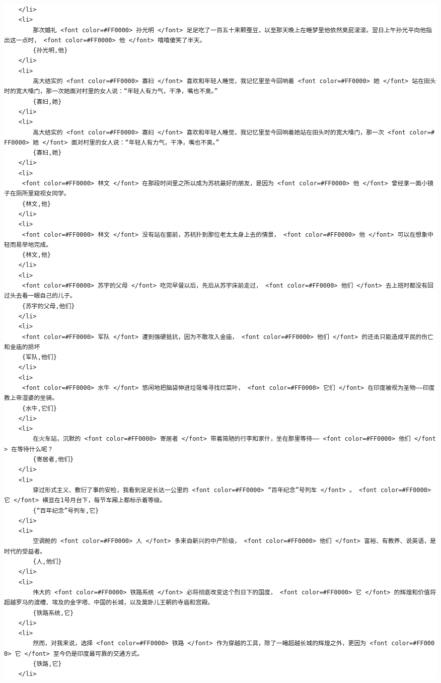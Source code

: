         </li>
        <li>
            那次婚礼 <font color=#FF0000> 孙光明 </font> 足足吃了一百五十来颗蚕豆，以至那天晚上在睡梦里他依然臭屁滚滚。翌日上午孙光平向他指出这一点时， <font color=#FF0000> 他 </font> 嘻嘻傻笑了半天。
            {孙光明,他}
        </li>
        <li>
            高大结实的 <font color=#FF0000> 寡妇 </font> 喜欢和年轻人睡觉，我记忆里至今回响着 <font color=#FF0000> 她 </font> 站在田头时的宽大嗓门，那一次她面对村里的女人说：“年轻人有力气，干净，嘴也不臭。”
            {寡妇,她}
        </li>
        <li>
            高大结实的 <font color=#FF0000> 寡妇 </font> 喜欢和年轻人睡觉，我记忆里至今回响着她站在田头时的宽大嗓门，那一次 <font color=#FF0000> 她 </font> 面对村里的女人说：“年轻人有力气，干净，嘴也不臭。”
            {寡妇,她}
        </li>
        <li>
         <font color=#FF0000> 林文 </font> 在那段时间里之所以成为苏杭最好的朋友，是因为 <font color=#FF0000> 他 </font> 曾经拿一面小镜子在厕所里窥视女同学。
         {林文,他}
        </li>
        <li>
         <font color=#FF0000> 林文 </font> 没有站在窗前，苏杭扑到那位老太太身上去的情景， <font color=#FF0000> 他 </font> 可以在想象中轻而易举地完成。
         {林文,他}
        </li>
        <li>
         <font color=#FF0000> 苏宇的父母 </font> 吃完早餐以后，先后从苏宇床前走过， <font color=#FF0000> 他们 </font> 去上班时都没有回过头去看一眼自己的儿子。
         {苏宇的父母,他们}
        </li>
        <li>
         <font color=#FF0000> 军队 </font> 遭到强硬抵抗，因为不敢攻入金庙， <font color=#FF0000> 他们 </font> 的还击只能造成平民的伤亡和金庙的损坏
         {军队,他们}
        </li>
        <li>
         <font color=#FF0000> 水牛 </font> 悠闲地把脑袋伸进垃圾堆寻找烂菜叶， <font color=#FF0000> 它们 </font> 在印度被视为圣物——印度教上帝湿婆的坐骑。
         {水牛,它们}
        </li>
        <li>
            在火车站，沉默的 <font color=#FF0000> 寄居者 </font> 带着简陋的行李和家什，坐在那里等待—— <font color=#FF0000> 他们 </font> 在等待什么呢？
            {寄居者,他们}
        </li>
        <li>
            穿过形式主义、敷衍了事的安检，我看到足足长达一公里的 <font color=#FF0000> “百年纪念”号列车 </font> 。 <font color=#FF0000> 它 </font> 横亘在1号月台下，每节车厢上都标示着等级。
            {“百年纪念”号列车,它}
        </li>
        <li>
            空调舱的 <font color=#FF0000> 人 </font> 多来自新兴的中产阶级， <font color=#FF0000> 他们 </font> 富裕、有教养、说英语，是时代的受益者。
            {人,他们}
        </li>
        <li>
            伟大的 <font color=#FF0000> 铁路系统 </font> 必将彻底改变这个烈日下的国度， <font color=#FF0000> 它 </font> 的辉煌和价值将超越罗马的渡槽、埃及的金字塔、中国的长城，以及莫卧儿王朝的寺庙和宫殿。
            {铁路系统,它}
        </li>
        <li>
            然而，对我来说，选择 <font color=#FF0000> 铁路 </font> 作为穿越的工具，除了一睹超越长城的辉煌之外，更因为 <font color=#FF0000> 它 </font> 至今仍是印度最可靠的交通方式。
            {铁路,它}
        </li>